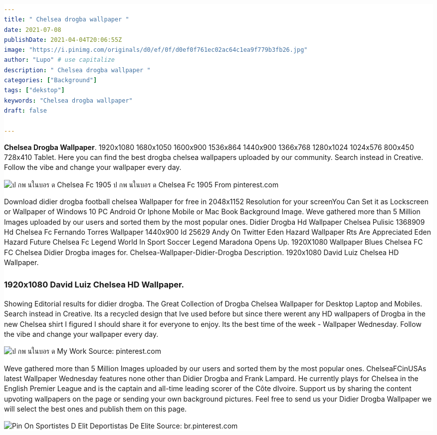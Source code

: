 ```yaml
---
title: " Chelsea drogba wallpaper "
date: 2021-07-08
publishDate: 2021-04-04T20:06:55Z
image: "https://i.pinimg.com/originals/d0/ef/0f/d0ef0f761ec02ac64c1ea9f779b3fb26.jpg"
author: "Lupo" # use capitalize
description: " Chelsea drogba wallpaper "
categories: ["Background"]
tags: ["dekstop"]
keywords: "Chelsea drogba wallpaper"
draft: false

---
```



**Chelsea Drogba Wallpaper**. 1920x1080 1680x1050 1600x900 1536x864 1440x900 1366x768 1280x1024 1024x576 800x450 728x410 Tablet. Here you can find the best drogba chelsea wallpapers uploaded by our community. Search instead in Creative. Follow the vibe and change your wallpaper every day.

![ป กพ นในบอร ด Chelsea Fc 1905](https://i.pinimg.com/474x/4d/dd/c5/4dddc588025e63b5505052cede0c6041.jpg "ป กพ นในบอร ด Chelsea Fc 1905")
ป กพ นในบอร ด Chelsea Fc 1905 From pinterest.com


Download didier drogba football chelsea Wallpaper for free in 2048x1152 Resolution for your screenYou Can Set it as Lockscreen or Wallpaper of Windows 10 PC Android Or Iphone Mobile or Mac Book Background Image. Weve gathered more than 5 Million Images uploaded by our users and sorted them by the most popular ones. Didier Drogba Hd Wallpaper Chelsea Pulisic 1368909 Hd Chelsea Fc Fernando Torres Wallpaper 1440x900 Id 25629 Andy On Twitter Eden Hazard Wallpaper Rts Are Appreciated Eden Hazard Future Chelsea Fc Legend World In Sport Soccer Legend Maradona Opens Up. 1920X1080 Wallpaper Blues Chelsea FC FC Chelsea Didier Drogba images for. Chelsea-Wallpaper-Didier-Drogba Description. 1920x1080 David Luiz Chelsea HD Wallpaper.

### 1920x1080 David Luiz Chelsea HD Wallpaper.

Showing Editorial results for didier drogba. The Great Collection of Drogba Chelsea Wallpaper for Desktop Laptop and Mobiles. Search instead in Creative. Its a recycled design that Ive used before but since there werent any HD wallpapers of Drogba in the new Chelsea shirt I figured I should share it for everyone to enjoy. Its the best time of the week - Wallpaper Wednesday. Follow the vibe and change your wallpaper every day.


![ป กพ นในบอร ด My Work](https://i.pinimg.com/originals/6a/3a/70/6a3a7049e7f5e4ae15f3cf34134e3d00.jpg "ป กพ นในบอร ด My Work")
Source: pinterest.com

Weve gathered more than 5 Million Images uploaded by our users and sorted them by the most popular ones. ChelseaFCinUSAs latest Wallpaper Wednesday features none other than Didier Drogba and Frank Lampard. He currently plays for Chelsea in the English Premier League and is the captain and all-time leading scorer of the Côte dIvoire. Support us by sharing the content upvoting wallpapers on the page or sending your own background pictures. Feel free to send us your Didier Drogba Wallpaper we will select the best ones and publish them on this page.

![Pin On Sportistes D Elit Deportistas De Elite](https://i.pinimg.com/originals/fb/b5/04/fbb504e89c030341deac2cc04dfdb594.png "Pin On Sportistes D Elit Deportistas De Elite")
Source: br.pinterest.com
